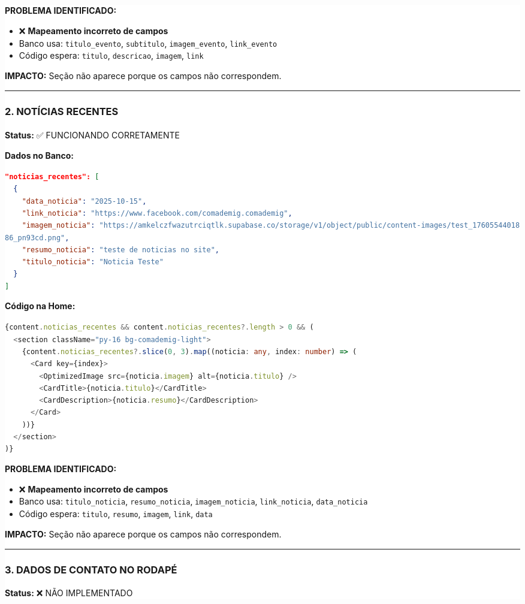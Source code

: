 **PROBLEMA IDENTIFICADO:**
- ❌ **Mapeamento incorreto de campos**
- Banco usa: `titulo_evento`, `subtitulo`, `imagem_evento`, `link_evento`
- Código espera: `titulo`, `descricao`, `imagem`, `link`

**IMPACTO:** Seção não aparece porque os campos não correspondem.

---

### 2. NOTÍCIAS RECENTES

**Status:** ✅ FUNCIONANDO CORRETAMENTE

**Dados no Banco:**
```json
"noticias_recentes": [
  {
    "data_noticia": "2025-10-15",
    "link_noticia": "https://www.facebook.com/comademig.comademig",
    "imagem_noticia": "https://amkelczfwazutrciqtlk.supabase.co/storage/v1/object/public/content-images/test_1760554401886_pn93cd.png",
    "resumo_noticia": "teste de noticias no site",
    "titulo_noticia": "Noticia Teste"
  }
]
```

**Código na Home:**
```typescript
{content.noticias_recentes && content.noticias_recentes?.length > 0 && (
  <section className="py-16 bg-comademig-light">
    {content.noticias_recentes?.slice(0, 3).map((noticia: any, index: number) => (
      <Card key={index}>
        <OptimizedImage src={noticia.imagem} alt={noticia.titulo} />
        <CardTitle>{noticia.titulo}</CardTitle>
        <CardDescription>{noticia.resumo}</CardDescription>
      </Card>
    ))}
  </section>
)}
```

**PROBLEMA IDENTIFICADO:**
- ❌ **Mapeamento incorreto de campos**
- Banco usa: `titulo_noticia`, `resumo_noticia`, `imagem_noticia`, `link_noticia`, `data_noticia`
- Código espera: `titulo`, `resumo`, `imagem`, `link`, `data`

**IMPACTO:** Seção não aparece porque os campos não correspondem.

---

### 3. DADOS DE CONTATO NO RODAPÉ

**Status:** ❌ NÃO IMPLEMENTADO
